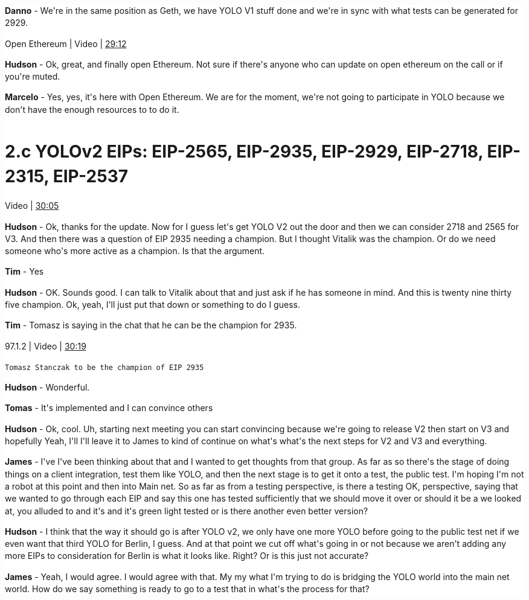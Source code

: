 **Danno** - We're in the same position as Geth, we have YOLO V1 stuff done and we're in sync with what tests can be generated for 2929.

Open Ethereum | Video | [29:12](https://youtu.be/v5Q5WPdN1jk?t=1752)

**Hudson** - Ok, great, and finally open Ethereum. Not sure if there's anyone who can update on open ethereum on the call or if you're muted.

**Marcelo** - Yes, yes, it's here with Open Ethereum. We are for the moment, we're not going to participate in YOLO because we don't have the enough resources to to do it.

# 2.c YOLOv2 EIPs: EIP-2565, EIP-2935, EIP-2929, EIP-2718, EIP-2315, EIP-2537

Video | [30:05](https://youtu.be/v5Q5WPdN1jk?t=1805)

**Hudson** - Ok, thanks for the update. Now for I guess let's get YOLO V2 out the door and then we can consider 2718 and 2565 for V3. And then there was a question of EIP 2935 needing a champion. But I thought Vitalik was the champion. Or do we need someone who's more active as a champion. Is that the argument.

**Tim** - Yes

**Hudson** - OK. Sounds good. I can talk to Vitalik about that and just ask if he has someone in mind. And this is twenty nine thirty five champion. Ok, yeah, I'll just put that down or something to do I guess.

**Tim** - Tomasz is saying in the chat that he can be the champion for 2935.

97.1.2 | Video | [30:19](https://youtu.be/v5Q5WPdN1jk?t=1819)

    Tomasz Stanczak to be the champion of EIP 2935

**Hudson** - Wonderful.

**Tomas** - It's implemented and I can convince others

**Hudson** - Ok, cool. Uh, starting next meeting you can start convincing because we're going to release V2 then start on V3 and hopefully Yeah, I'll I'll leave it to James to kind of continue on what's what's the next steps for V2 and V3 and everything.

**James** - I've I've been thinking about that and I wanted to get thoughts from that group. As far as so there's the stage of doing things on a client integration, test them like YOLO, and then the next stage is to get it onto a test, the public test. I'm hoping I'm not a robot at this point and then into Main net. So as far as from a testing perspective, is there a testing OK, perspective, saying that we wanted to go through each EIP and say this one has tested sufficiently that we should move it over or should it be a we looked at, you alluded to and it's and it's green light tested or is there another even better version?

**Hudson** - I think that the way it should go is after YOLO v2, we only have one more YOLO before going to the public test net if we even want that third YOLO for Berlin, I guess. And at that point we cut off what's going in or not because we aren't adding any more EIPs to consideration for Berlin is what it looks like. Right? Or is this just not accurate?

**James** - Yeah, I would agree. I would agree with that. My my what I'm trying to do is bridging the YOLO world into the main net world. How do we say something is ready to go to a test that in what's the process for that?
